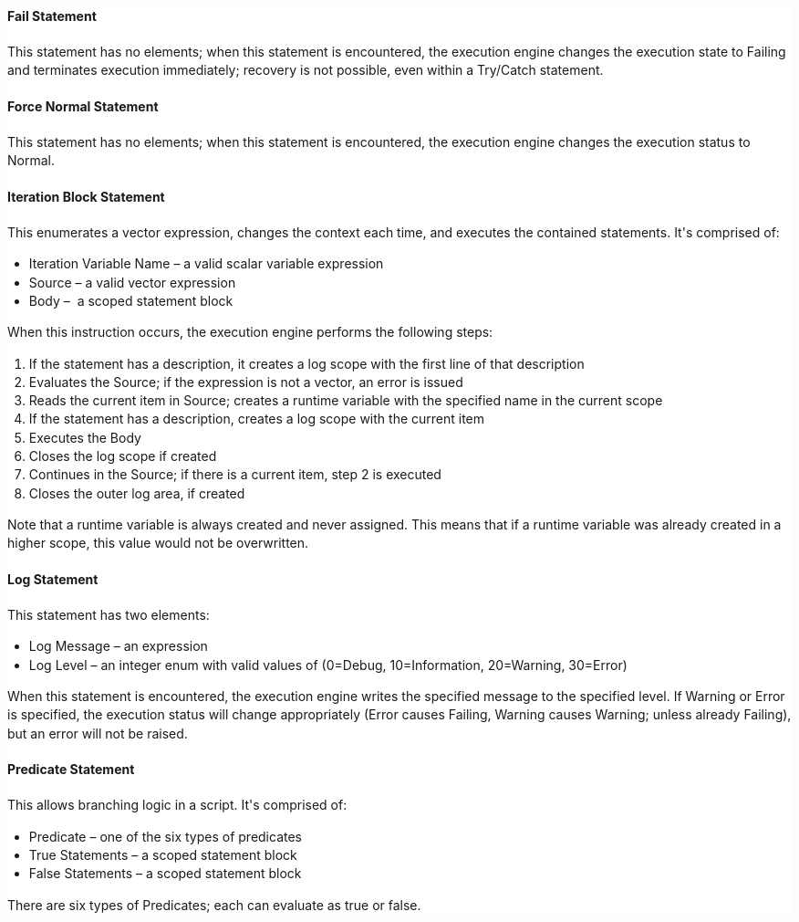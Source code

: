 #### Fail Statement

This statement has no elements; when this statement is encountered, the execution engine changes the execution state to Failing and terminates execution immediately; recovery is not possible, even within a Try/Catch statement.

#### Force Normal Statement

This statement has no elements; when this statement is encountered, the execution engine changes the execution status to Normal.

#### Iteration Block Statement

This enumerates a vector expression, changes the context each time, and executes the contained statements. It's comprised of:

*   Iteration Variable Name – a valid scalar variable expression
*   Source – a valid vector expression
*   Body –  a scoped statement block

When this instruction occurs, the execution engine performs the following steps:

1. If the statement has a description, it creates a log scope with the first line of that description
2. Evaluates the Source; if the expression is not a vector, an error is issued
3. Reads the current item in Source; creates a runtime variable with the specified name in the current scope
4. If the statement has a description, creates a log scope with the current item
5. Executes the Body
6. Closes the log scope if created
7. Continues in the Source; if there is a current item, step 2 is executed
8. Closes the outer log area, if created

Note that a runtime variable is always created and never assigned. This means that if a runtime variable was already created in a higher scope, this value would not be overwritten.

#### Log Statement

This statement has two elements:

*   Log Message – an expression
*   Log Level – an integer enum with valid values of (0=Debug, 10=Information, 20=Warning, 30=Error)

When this statement is encountered, the execution engine writes the specified message to the specified level. If Warning or Error is specified, the execution status will change appropriately (Error causes Failing, Warning causes Warning; unless already Failing), but an error will not be raised.

#### Predicate Statement

This allows branching logic in a script. It's comprised of:

*   Predicate – one of the six types of predicates
*   True Statements – a scoped statement block
*   False Statements – a scoped statement block

There are six types of Predicates; each can evaluate as true or false.
